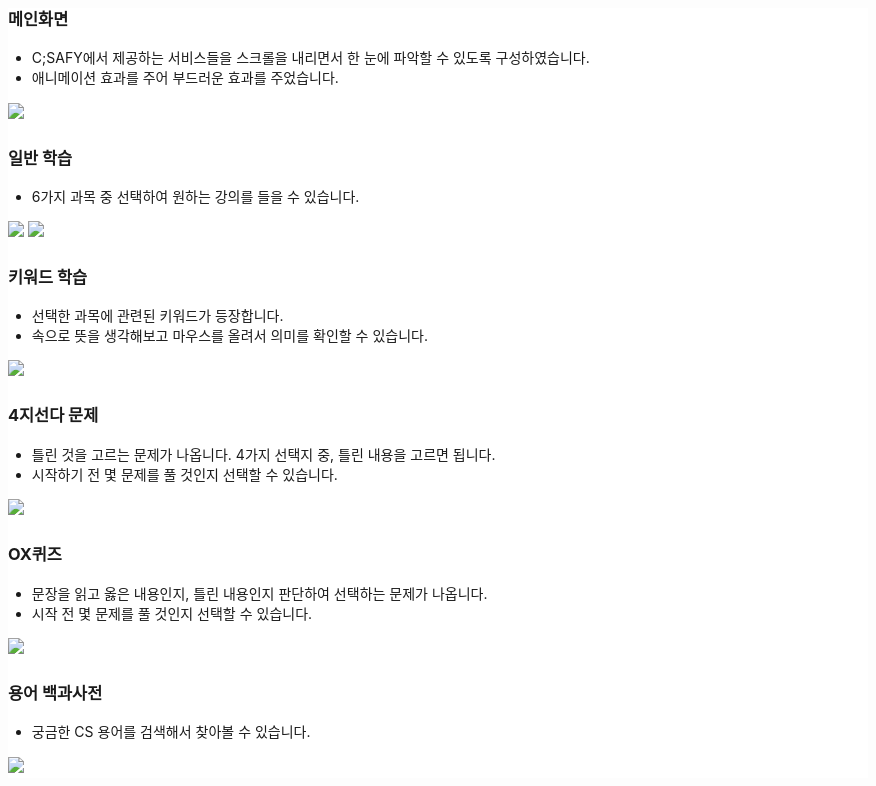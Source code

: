 
### 메인화면

-   C;SAFY에서 제공하는 서비스들을 스크롤을 내리면서 한 눈에 파악할 수 있도록 구성하였습니다.
-   애니메이션 효과를 주어 부드러운 효과를 주었습니다.

<img width="100%" src="https://user-images.githubusercontent.com/55949647/169340893-5ca57eab-9941-4615-bb96-186271c41552.gif"/>

<br>

### 일반 학습

-   6가지 과목 중 선택하여 원하는 강의를 들을 수 있습니다.

<img width="100%" src="https://user-images.githubusercontent.com/55949647/169340888-f36dc3b3-d626-43a1-88cf-43d22bb74df0.gif"/>
<img width="100%" src="https://user-images.githubusercontent.com/55949647/169340880-93295aaa-773c-42e0-bd4f-2ac2223baab8.gif"/>

<br>

### 키워드 학습

-   선택한 과목에 관련된 키워드가 등장합니다.
-   속으로 뜻을 생각해보고 마우스를 올려서 의미를 확인할 수 있습니다.

<img width="100%" src="https://user-images.githubusercontent.com/55949647/169340874-edf3f101-b20c-4985-a9eb-cd32eb5fddc8.gif"/>

<br>

### 4지선다 문제

-   틀린 것을 고르는 문제가 나옵니다. 4가지 선택지 중, 틀린 내용을 고르면 됩니다.
-   시작하기 전 몇 문제를 풀 것인지 선택할 수 있습니다.

<img width="100%" src="https://user-images.githubusercontent.com/55949647/169340868-1b11c134-1ec8-43d3-8469-1cbf9f801dcd.gif"/>

<br>

### OX퀴즈

-   문장을 읽고 옳은 내용인지, 틀린 내용인지 판단하여 선택하는 문제가 나옵니다.
-   시작 전 몇 문제를 풀 것인지 선택할 수 있습니다.

<img width="100%" src="https://user-images.githubusercontent.com/55949647/169340863-37326e39-dd0c-4ef1-a5b5-3ec22af057fb.gif"/>

<br>

### 용어 백과사전

-   궁금한 CS 용어를 검색해서 찾아볼 수 있습니다.

<img width="100%" src="https://user-images.githubusercontent.com/55949647/169340857-ab6f1f6d-133f-406e-803f-d76fc822dedc.gif"/>

<br>
